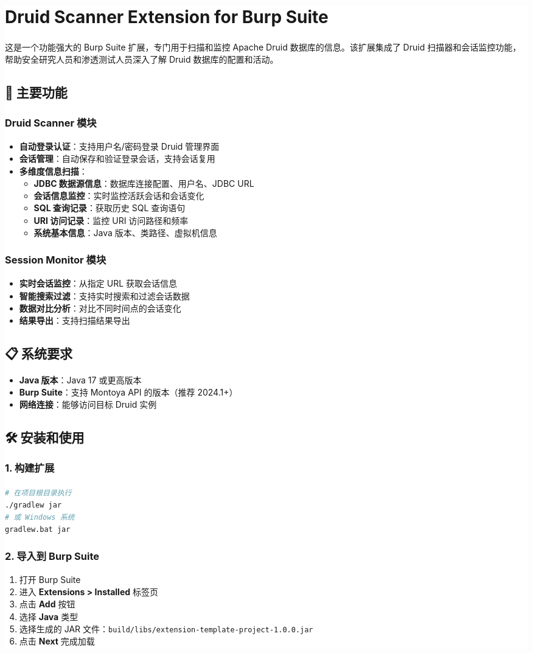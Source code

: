 # Druid Scanner Extension for Burp Suite

这是一个功能强大的 Burp Suite 扩展，专门用于扫描和监控 Apache Druid 数据库的信息。该扩展集成了 Druid 扫描器和会话监控功能，帮助安全研究人员和渗透测试人员深入了解 Druid 数据库的配置和活动。

## 🚀 主要功能

### Druid Scanner 模块
- **自动登录认证**：支持用户名/密码登录 Druid 管理界面
- **会话管理**：自动保存和验证登录会话，支持会话复用
- **多维度信息扫描**：
  - **JDBC 数据源信息**：数据库连接配置、用户名、JDBC URL
  - **会话信息监控**：实时监控活跃会话和会话变化
  - **SQL 查询记录**：获取历史 SQL 查询语句
  - **URI 访问记录**：监控 URI 访问路径和频率
  - **系统基本信息**：Java 版本、类路径、虚拟机信息

### Session Monitor 模块
- **实时会话监控**：从指定 URL 获取会话信息
- **智能搜索过滤**：支持实时搜索和过滤会话数据
- **数据对比分析**：对比不同时间点的会话变化
- **结果导出**：支持扫描结果导出

## 📋 系统要求

- **Java 版本**：Java 17 或更高版本
- **Burp Suite**：支持 Montoya API 的版本（推荐 2024.1+）
- **网络连接**：能够访问目标 Druid 实例

## 🛠️ 安装和使用

### 1. 构建扩展

```bash
# 在项目根目录执行
./gradlew jar
# 或 Windows 系统
gradlew.bat jar
```

### 2. 导入到 Burp Suite

1. 打开 Burp Suite
2. 进入 **Extensions > Installed** 标签页
3. 点击 **Add** 按钮
4. 选择 **Java** 类型
5. 选择生成的 JAR 文件：`build/libs/extension-template-project-1.0.0.jar`
6. 点击 **Next** 完成加载
